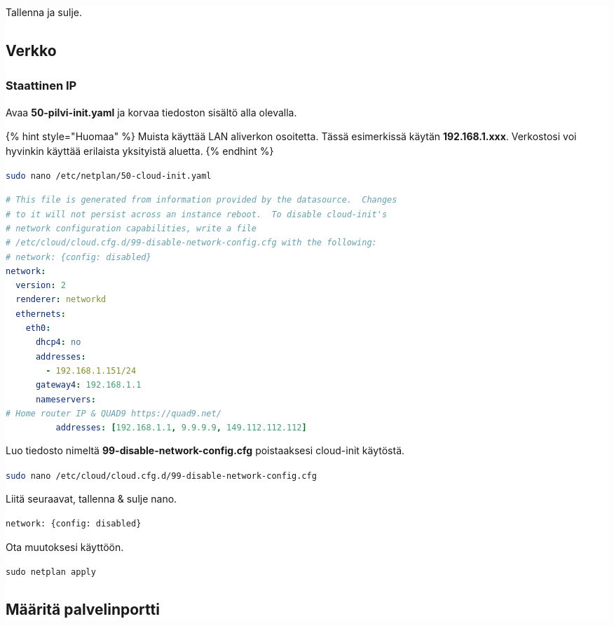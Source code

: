 Tallenna ja sulje.

## Verkko

### Staattinen IP

Avaa **50-pilvi-init.yaml** ja korvaa tiedoston sisältö alla olevalla.

{% hint style="Huomaa" %}
Muista käyttää LAN aliverkon osoitetta. Tässä esimerkissä käytän **192.168.1.xxx**. Verkostosi voi hyvinkin käyttää erilaista yksityistä aluetta.
{% endhint %}

```bash
sudo nano /etc/netplan/50-cloud-init.yaml
```

```yaml
# This file is generated from information provided by the datasource.  Changes
# to it will not persist across an instance reboot.  To disable cloud-init's
# network configuration capabilities, write a file
# /etc/cloud/cloud.cfg.d/99-disable-network-config.cfg with the following:
# network: {config: disabled}
network:
  version: 2
  renderer: networkd
  ethernets:
    eth0:
      dhcp4: no
      addresses:
        - 192.168.1.151/24
      gateway4: 192.168.1.1
      nameservers:
# Home router IP & QUAD9 https://quad9.net/
          addresses: [192.168.1.1, 9.9.9.9, 149.112.112.112]
```

Luo tiedosto nimeltä **99-disable-network-config.cfg** poistaaksesi cloud-init käytöstä.

```bash
sudo nano /etc/cloud/cloud.cfg.d/99-disable-network-config.cfg
```

Liitä seuraavat, tallenna & sulje nano.

```bash
network: {config: disabled}
```

Ota muutoksesi käyttöön.

```text
sudo netplan apply
```

## Määritä palvelinportti
